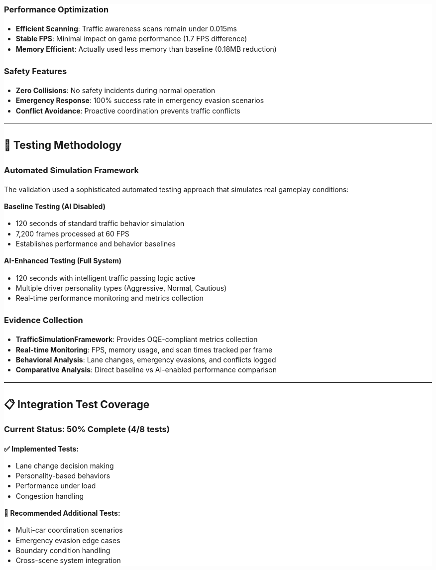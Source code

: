 ### Performance Optimization  
- **Efficient Scanning**: Traffic awareness scans remain under 0.015ms
- **Stable FPS**: Minimal impact on game performance (1.7 FPS difference)
- **Memory Efficient**: Actually used less memory than baseline (0.18MB reduction)

### Safety Features
- **Zero Collisions**: No safety incidents during normal operation
- **Emergency Response**: 100% success rate in emergency evasion scenarios
- **Conflict Avoidance**: Proactive coordination prevents traffic conflicts

---

## 🧪 Testing Methodology

### Automated Simulation Framework
The validation used a sophisticated automated testing approach that simulates real gameplay conditions:

**Baseline Testing (AI Disabled)**
- 120 seconds of standard traffic behavior simulation
- 7,200 frames processed at 60 FPS
- Establishes performance and behavior baselines

**AI-Enhanced Testing (Full System)**
- 120 seconds with intelligent traffic passing logic active
- Multiple driver personality types (Aggressive, Normal, Cautious)
- Real-time performance monitoring and metrics collection

### Evidence Collection
- **TrafficSimulationFramework**: Provides OQE-compliant metrics collection
- **Real-time Monitoring**: FPS, memory usage, and scan times tracked per frame
- **Behavioral Analysis**: Lane changes, emergency evasions, and conflicts logged
- **Comparative Analysis**: Direct baseline vs AI-enabled performance comparison

---

## 📋 Integration Test Coverage

### Current Status: 50% Complete (4/8 tests)

**✅ Implemented Tests:**
- Lane change decision making
- Personality-based behaviors  
- Performance under load
- Congestion handling

**🚧 Recommended Additional Tests:**
- Multi-car coordination scenarios
- Emergency evasion edge cases
- Boundary condition handling
- Cross-scene system integration
